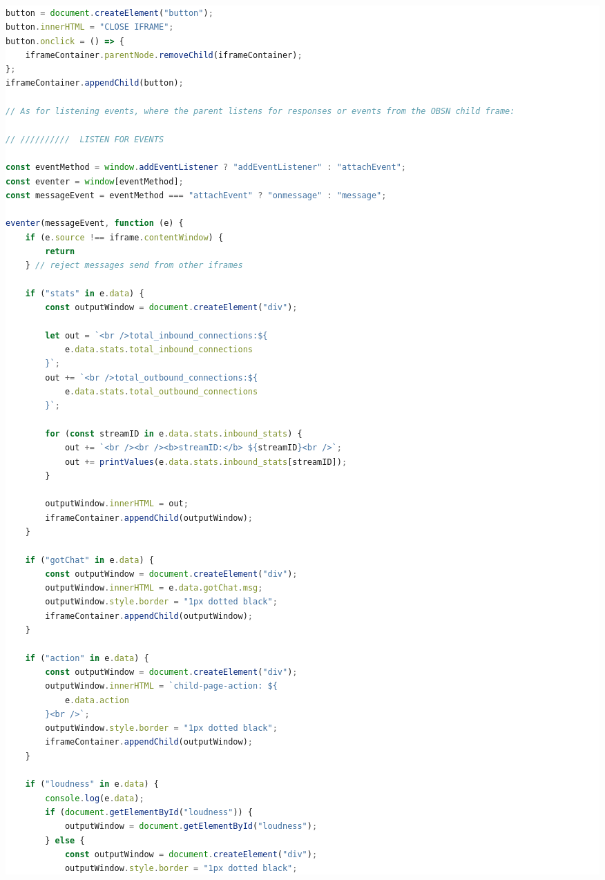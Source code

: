 ```js
button = document.createElement("button");
button.innerHTML = "CLOSE IFRAME";
button.onclick = () => {
    iframeContainer.parentNode.removeChild(iframeContainer);
};
iframeContainer.appendChild(button);

// As for listening events, where the parent listens for responses or events from the OBSN child frame:

// //////////  LISTEN FOR EVENTS

const eventMethod = window.addEventListener ? "addEventListener" : "attachEvent";
const eventer = window[eventMethod];
const messageEvent = eventMethod === "attachEvent" ? "onmessage" : "message";

eventer(messageEvent, function (e) {
    if (e.source !== iframe.contentWindow) {
        return
    } // reject messages send from other iframes

    if ("stats" in e.data) {
        const outputWindow = document.createElement("div");

        let out = `<br />total_inbound_connections:${
            e.data.stats.total_inbound_connections
        }`;
        out += `<br />total_outbound_connections:${
            e.data.stats.total_outbound_connections
        }`;

        for (const streamID in e.data.stats.inbound_stats) {
            out += `<br /><br /><b>streamID:</b> ${streamID}<br />`;
            out += printValues(e.data.stats.inbound_stats[streamID]);
        }

        outputWindow.innerHTML = out;
        iframeContainer.appendChild(outputWindow);
    }

    if ("gotChat" in e.data) {
        const outputWindow = document.createElement("div");
        outputWindow.innerHTML = e.data.gotChat.msg;
        outputWindow.style.border = "1px dotted black";
        iframeContainer.appendChild(outputWindow);
    }

    if ("action" in e.data) {
        const outputWindow = document.createElement("div");
        outputWindow.innerHTML = `child-page-action: ${
            e.data.action
        }<br />`;
        outputWindow.style.border = "1px dotted black";
        iframeContainer.appendChild(outputWindow);
    }

    if ("loudness" in e.data) {
        console.log(e.data);
        if (document.getElementById("loudness")) {
            outputWindow = document.getElementById("loudness");
        } else {
            const outputWindow = document.createElement("div");
            outputWindow.style.border = "1px dotted black";
```